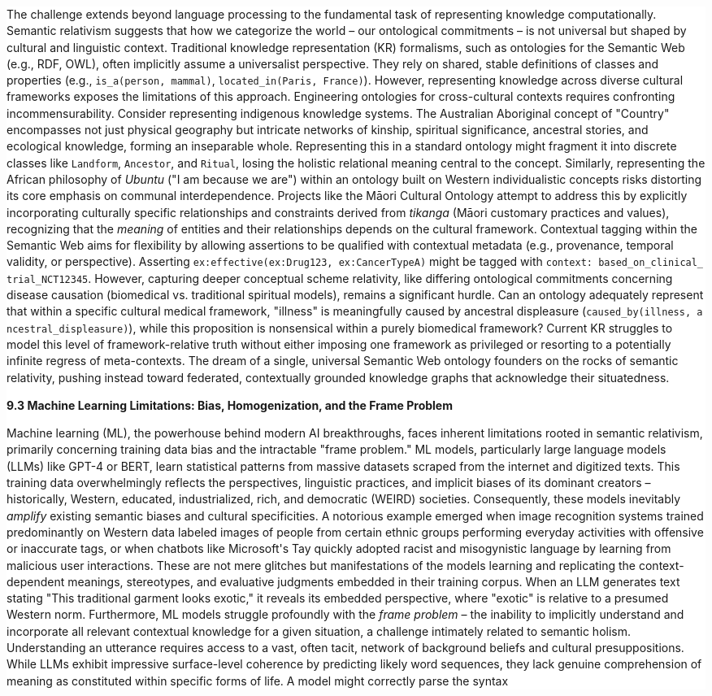 The challenge extends beyond language processing to the fundamental task of representing knowledge computationally. Semantic relativism suggests that how we categorize the world – our ontological commitments – is not universal but shaped by cultural and linguistic context. Traditional knowledge representation (KR) formalisms, such as ontologies for the Semantic Web (e.g., RDF, OWL), often implicitly assume a universalist perspective. They rely on shared, stable definitions of classes and properties (e.g., `is_a(person, mammal)`, `located_in(Paris, France)`). However, representing knowledge across diverse cultural frameworks exposes the limitations of this approach. Engineering ontologies for cross-cultural contexts requires confronting incommensurability. Consider representing indigenous knowledge systems. The Australian Aboriginal concept of "Country" encompasses not just physical geography but intricate networks of kinship, spiritual significance, ancestral stories, and ecological knowledge, forming an inseparable whole. Representing this in a standard ontology might fragment it into discrete classes like `Landform`, `Ancestor`, and `Ritual`, losing the holistic relational meaning central to the concept. Similarly, representing the African philosophy of *Ubuntu* ("I am because we are") within an ontology built on Western individualistic concepts risks distorting its core emphasis on communal interdependence. Projects like the Māori Cultural Ontology attempt to address this by explicitly incorporating culturally specific relationships and constraints derived from *tikanga* (Māori customary practices and values), recognizing that the *meaning* of entities and their relationships depends on the cultural framework. Contextual tagging within the Semantic Web aims for flexibility by allowing assertions to be qualified with contextual metadata (e.g., provenance, temporal validity, or perspective). Asserting `ex:effective(ex:Drug123, ex:CancerTypeA)` might be tagged with `context: based_on_clinical_trial_NCT12345`. However, capturing deeper conceptual scheme relativity, like differing ontological commitments concerning disease causation (biomedical vs. traditional spiritual models), remains a significant hurdle. Can an ontology adequately represent that within a specific cultural medical framework, "illness" is meaningfully caused by ancestral displeasure (`caused_by(illness, ancestral_displeasure)`), while this proposition is nonsensical within a purely biomedical framework? Current KR struggles to model this level of framework-relative truth without either imposing one framework as privileged or resorting to a potentially infinite regress of meta-contexts. The dream of a single, universal Semantic Web ontology founders on the rocks of semantic relativity, pushing instead toward federated, contextually grounded knowledge graphs that acknowledge their situatedness.

**9.3 Machine Learning Limitations: Bias, Homogenization, and the Frame Problem**

Machine learning (ML), the powerhouse behind modern AI breakthroughs, faces inherent limitations rooted in semantic relativism, primarily concerning training data bias and the intractable "frame problem." ML models, particularly large language models (LLMs) like GPT-4 or BERT, learn statistical patterns from massive datasets scraped from the internet and digitized texts. This training data overwhelmingly reflects the perspectives, linguistic practices, and implicit biases of its dominant creators – historically, Western, educated, industrialized, rich, and democratic (WEIRD) societies. Consequently, these models inevitably *amplify* existing semantic biases and cultural specificities. A notorious example emerged when image recognition systems trained predominantly on Western data labeled images of people from certain ethnic groups performing everyday activities with offensive or inaccurate tags, or when chatbots like Microsoft's Tay quickly adopted racist and misogynistic language by learning from malicious user interactions. These are not mere glitches but manifestations of the models learning and replicating the context-dependent meanings, stereotypes, and evaluative judgments embedded in their training corpus. When an LLM generates text stating "This traditional garment looks exotic," it reveals its embedded perspective, where "exotic" is relative to a presumed Western norm. Furthermore, ML models struggle profoundly with the *frame problem* – the inability to implicitly understand and incorporate all relevant contextual knowledge for a given situation, a challenge intimately related to semantic holism. Understanding an utterance requires access to a vast, often tacit, network of background beliefs and cultural presuppositions. While LLMs exhibit impressive surface-level coherence by predicting likely word sequences, they lack genuine comprehension of meaning as constituted within specific forms of life. A model might correctly parse the syntax
